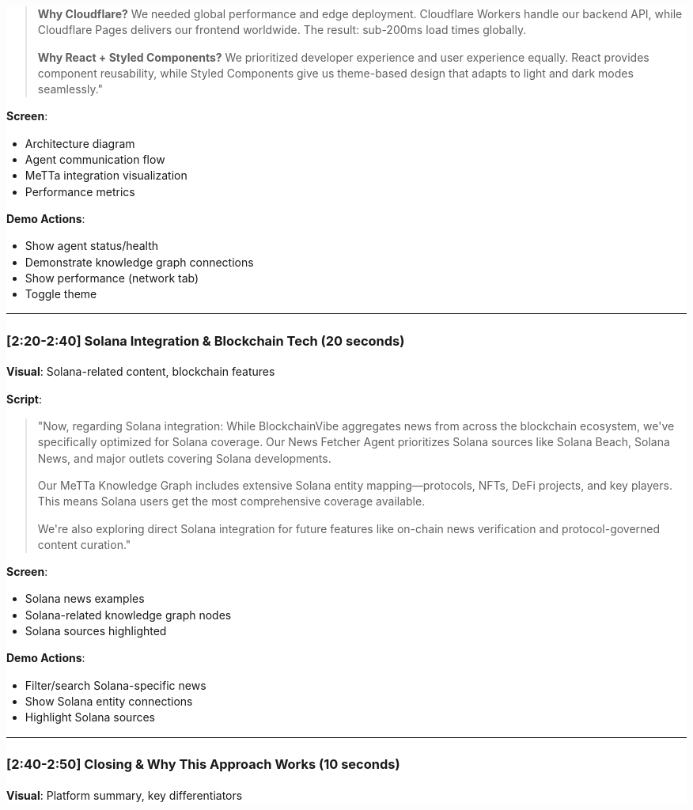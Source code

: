 > **Why Cloudflare?** We needed global performance and edge deployment. Cloudflare Workers handle our backend API, while Cloudflare Pages delivers our frontend worldwide. The result: sub-200ms load times globally.
>
> **Why React + Styled Components?** We prioritized developer experience and user experience equally. React provides component reusability, while Styled Components give us theme-based design that adapts to light and dark modes seamlessly."

**Screen**: 
- Architecture diagram
- Agent communication flow
- MeTTa integration visualization
- Performance metrics

**Demo Actions**:
- Show agent status/health
- Demonstrate knowledge graph connections
- Show performance (network tab)
- Toggle theme

---

### [2:20-2:40] Solana Integration & Blockchain Tech (20 seconds)

**Visual**: Solana-related content, blockchain features

**Script**:
> "Now, regarding Solana integration: While BlockchainVibe aggregates news from across the blockchain ecosystem, we've specifically optimized for Solana coverage. Our News Fetcher Agent prioritizes Solana sources like Solana Beach, Solana News, and major outlets covering Solana developments.
>
> Our MeTTa Knowledge Graph includes extensive Solana entity mapping—protocols, NFTs, DeFi projects, and key players. This means Solana users get the most comprehensive coverage available.
>
> We're also exploring direct Solana integration for future features like on-chain news verification and protocol-governed content curation."

**Screen**: 
- Solana news examples
- Solana-related knowledge graph nodes
- Solana sources highlighted

**Demo Actions**:
- Filter/search Solana-specific news
- Show Solana entity connections
- Highlight Solana sources

---

### [2:40-2:50] Closing & Why This Approach Works (10 seconds)

**Visual**: Platform summary, key differentiators
